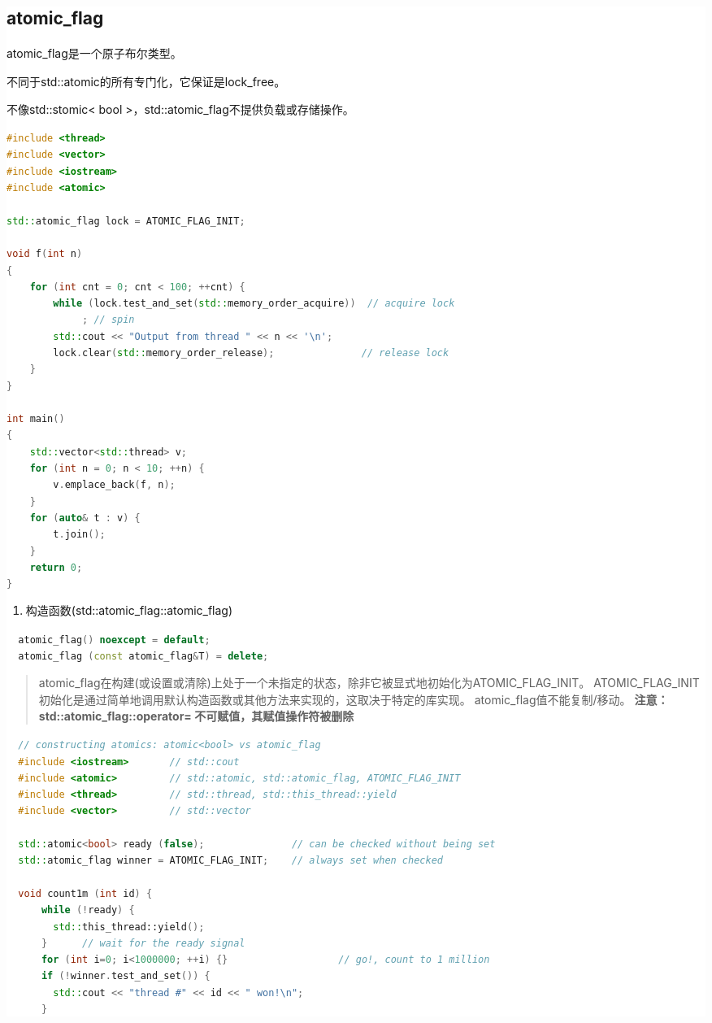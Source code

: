 ## atomic_flag
atomic_flag是一个原子布尔类型。

不同于std::atomic的所有专门化，它保证是lock_free。

不像std::stomic< bool >，std::atomic_flag不提供负载或存储操作。
```C++
#include <thread>
#include <vector>
#include <iostream>
#include <atomic>
 
std::atomic_flag lock = ATOMIC_FLAG_INIT;
 
void f(int n)
{
    for (int cnt = 0; cnt < 100; ++cnt) {
        while (lock.test_and_set(std::memory_order_acquire))  // acquire lock
             ; // spin
        std::cout << "Output from thread " << n << '\n';
        lock.clear(std::memory_order_release);               // release lock
    }
}
 
int main()
{
    std::vector<std::thread> v;
    for (int n = 0; n < 10; ++n) {
        v.emplace_back(f, n);
    }
    for (auto& t : v) {
        t.join();
    }
    return 0;
}
```

1. 构造函数(std::atomic_flag::atomic_flag)
```C++
  atomic_flag() noexcept = default;
  atomic_flag (const atomic_flag&T) = delete;
```
>  atomic_flag在构建(或设置或清除)上处于一个未指定的状态，除非它被显式地初始化为ATOMIC_FLAG_INIT。
> ATOMIC_FLAG_INIT初始化是通过简单地调用默认构造函数或其他方法来实现的，这取决于特定的库实现。
> atomic_flag值不能复制/移动。
**注意： std::atomic_flag::operator= 不可赋值，其赋值操作符被删除**

```C++
  // constructing atomics: atomic<bool> vs atomic_flag
  #include <iostream>       // std::cout
  #include <atomic>         // std::atomic, std::atomic_flag, ATOMIC_FLAG_INIT
  #include <thread>         // std::thread, std::this_thread::yield
  #include <vector>         // std::vector

  std::atomic<bool> ready (false);               // can be checked without being set
  std::atomic_flag winner = ATOMIC_FLAG_INIT;    // always set when checked

  void count1m (int id) {
      while (!ready) { 
        std::this_thread::yield(); 
      }      // wait for the ready signal
      for (int i=0; i<1000000; ++i) {}                   // go!, count to 1 million
      if (!winner.test_and_set()) { 
        std::cout << "thread #" << id << " won!\n"; 
      }
```
